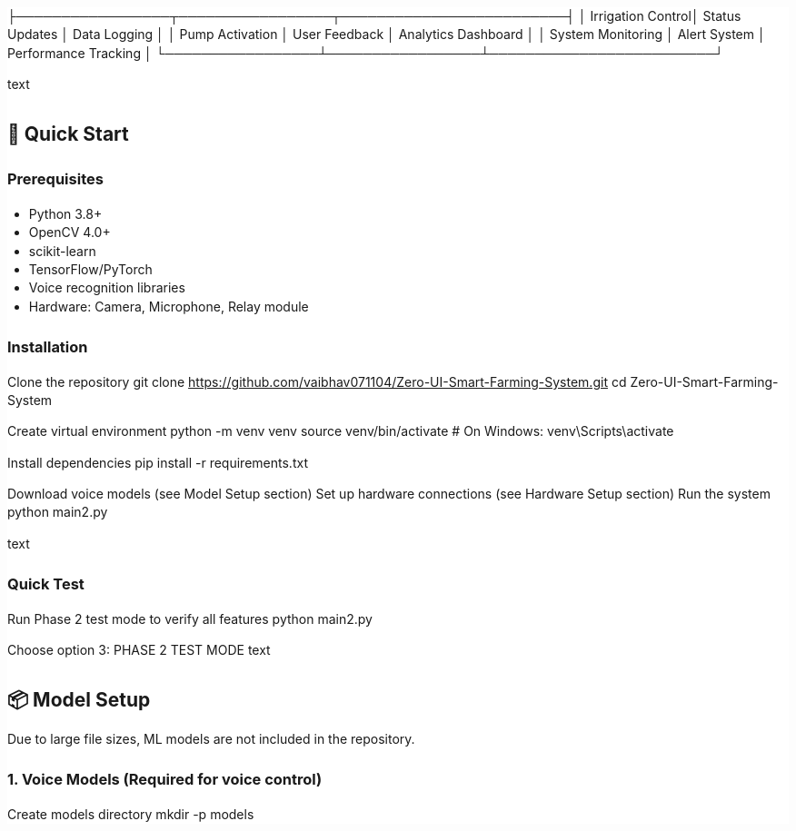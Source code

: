 ├─────────────────┬─────────────────┬─────────────────────────┤
│ Irrigation Control│ Status Updates │ Data Logging │
│ Pump Activation │ User Feedback │ Analytics Dashboard │
│ System Monitoring │ Alert System │ Performance Tracking │
└─────────────────┴─────────────────┴─────────────────────────┘

text

## 🚀 Quick Start

### Prerequisites
- Python 3.8+
- OpenCV 4.0+
- scikit-learn
- TensorFlow/PyTorch
- Voice recognition libraries
- Hardware: Camera, Microphone, Relay module

### Installation

Clone the repository
git clone https://github.com/vaibhav071104/Zero-UI-Smart-Farming-System.git
cd Zero-UI-Smart-Farming-System

Create virtual environment
python -m venv venv
source venv/bin/activate # On Windows: venv\Scripts\activate

Install dependencies
pip install -r requirements.txt

Download voice models (see Model Setup section)
Set up hardware connections (see Hardware Setup section)
Run the system
python main2.py

text

### Quick Test
Run Phase 2 test mode to verify all features
python main2.py

Choose option 3: PHASE 2 TEST MODE
text

## 📦 Model Setup

Due to large file sizes, ML models are not included in the repository.

### 1. Voice Models (Required for voice control)

Create models directory
mkdir -p models
